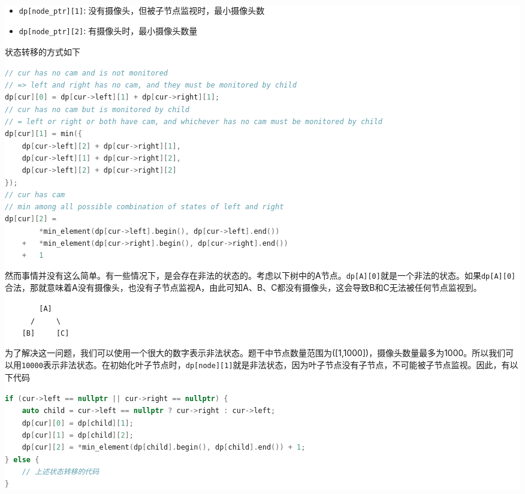 - `dp[node_ptr][1]`: 没有摄像头，但被子节点监视时，最小摄像头数

- `dp[node_ptr][2]`: 有摄像头时，最小摄像头数量

状态转移的方式如下

```cpp
// cur has no cam and is not monitored 
// => left and right has no cam, and they must be monitored by child
dp[cur][0] = dp[cur->left][1] + dp[cur->right][1];
// cur has no cam but is monitored by child 
// = left or right or both have cam, and whichever has no cam must be monitored by child
dp[cur][1] = min({
    dp[cur->left][2] + dp[cur->right][1], 
    dp[cur->left][1] + dp[cur->right][2],
    dp[cur->left][2] + dp[cur->right][2]
});
// cur has cam
// min among all possible combination of states of left and right
dp[cur][2] = 
        *min_element(dp[cur->left].begin(), dp[cur->left].end()) 
    +   *min_element(dp[cur->right].begin(), dp[cur->right].end()) 
    +   1
```

然而事情并没有这么简单。有一些情况下，是会存在非法的状态的。考虑以下树中的A节点。`dp[A][0]`就是一个非法的状态。如果`dp[A][0]`合法，那就意味着A没有摄像头，也没有子节点监视A，由此可知A、B、C都没有摄像头，这会导致B和C无法被任何节点监视到。

```
        [A]
      /     \
    [B]     [C]
```

为了解决这一问题，我们可以使用一个很大的数字表示非法状态。题干中节点数量范围为\([1,1000]\)，摄像头数量最多为1000。所以我们可以用`10000`表示非法状态。在初始化叶子节点时，`dp[node][1]`就是非法状态，因为叶子节点没有子节点，不可能被子节点监视。因此，有以下代码

```cpp
if (cur->left == nullptr || cur->right == nullptr) {
    auto child = cur->left == nullptr ? cur->right : cur->left;
    dp[cur][0] = dp[child][1];
    dp[cur][1] = dp[child][2];
    dp[cur][2] = *min_element(dp[child].begin(), dp[child].end()) + 1;
} else {
    // 上述状态转移的代码
}
```






























